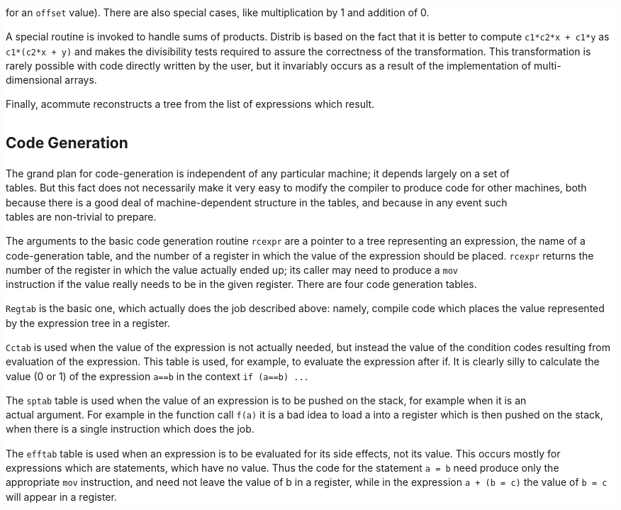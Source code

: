 for  an `offset` value).  There are also special cases, like
multiplication by 1 and addition of 0.

A special routine is invoked to  handle  sums  of  products.
Distrib  is  based  on the fact that it is better to compute
`c1*c2*x + c1*y` as `c1*(c2*x + y)` and makes the 
divisibility  tests  required to assure the correctness of the 
transformation.  This transformation is rarely possible with code
directly  written by the user, but it invariably occurs as a
result of the implementation of multi-dimensional arrays.

Finally, acommute reconstructs a tree from the list  of
expressions which result.

## Code Generation

The  grand  plan  for code-generation is independent of
any particular machine; it depends largely on a set  of  
tables.	But this fact does not necessarily make it very easy
to modify the compiler to produce code for  other  machines,
both  because  there  is  a  good  deal of machine-dependent
structure in the tables, and because in any event  such  
tables are non-trivial to prepare.

The  arguments to the basic code generation routine 
`rcexpr` are a pointer to a tree representing an expression, the
name  of a code-generation table, and the number of a 
register in which the value of the expression should  be  placed.
`rcexpr` returns the number of the register in which the value
actually ended up; its caller may need to produce a `mov`  
instruction  if the value really needs to be in the given 
register.	There are four code generation tables.

`Regtab` is the basic one, which actually  does  the  job
described above: namely, compile code which places the value
represented by the expression tree in a register.

`Cctab` is used when the value of the expression  is  not
actually  needed,  but	instead  the  value of the condition
codes resulting from evaluation  of  the  expression.	This
table is used, for example, to evaluate the expression after
if.  It is clearly silly to calculate the value (0 or 1)  of
the expression `a==b` in the context `if (a==b) ... `

The `sptab` table is used when the value of an expression
is to be pushed on the stack, for example when it is an  
actual  argument.   For example in the function call `f(a)` it
is a bad idea to load a into a register which is then pushed
on  the stack, when there is a single instruction which does
the job.

The `efftab` table is used when an expression  is  to  be
evaluated  for its side effects, not its value.  This occurs
mostly for expressions which are statements, which  have  no
value.	Thus the code for the statement `a = b` need produce
only the appropriate `mov` instruction, and need not leave the
value  of b in a register, while in the expression 
`a + (b = c)` the value of `b = c` will appear in a register.
